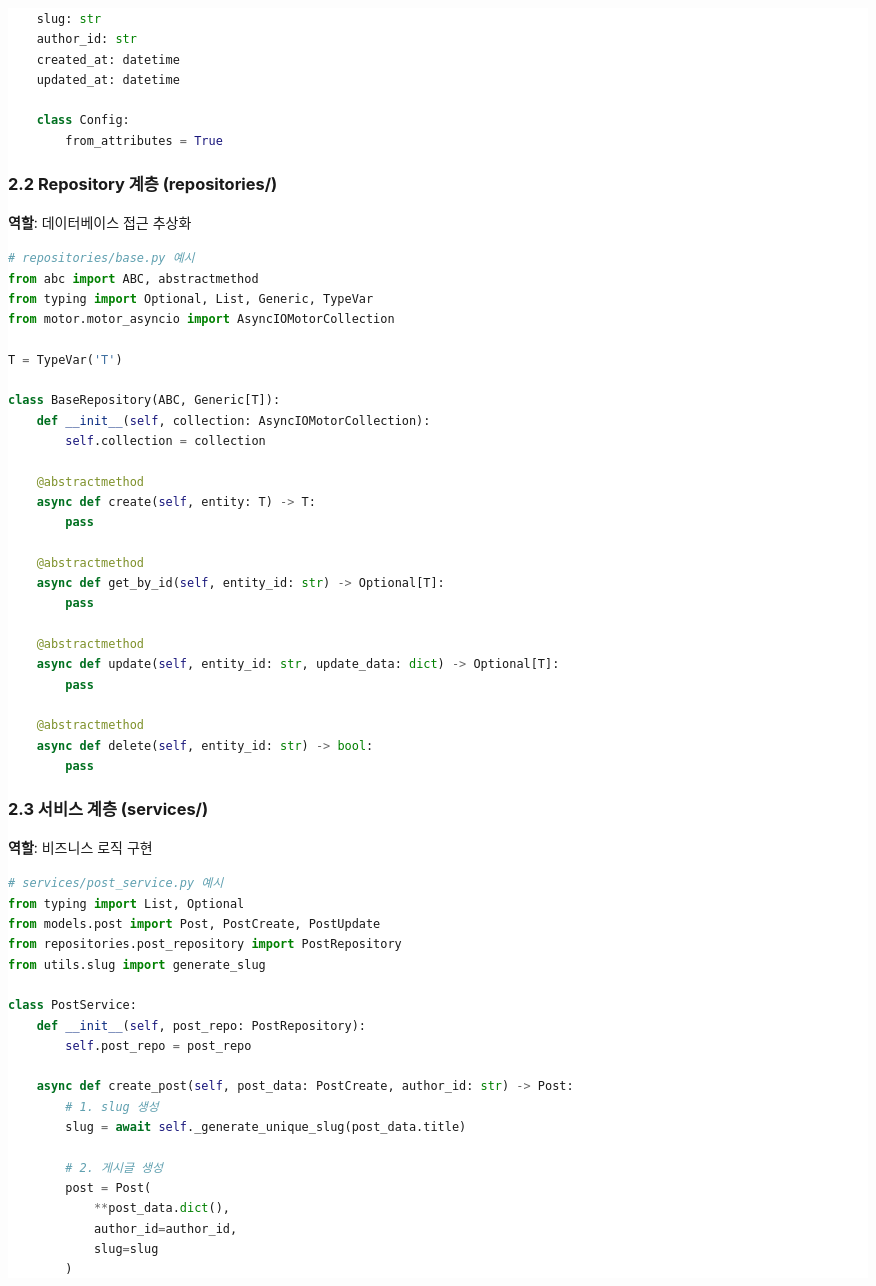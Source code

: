 ```python
    slug: str
    author_id: str
    created_at: datetime
    updated_at: datetime
    
    class Config:
        from_attributes = True
```

### 2.2 Repository 계층 (repositories/)
**역할**: 데이터베이스 접근 추상화
```python
# repositories/base.py 예시
from abc import ABC, abstractmethod
from typing import Optional, List, Generic, TypeVar
from motor.motor_asyncio import AsyncIOMotorCollection

T = TypeVar('T')

class BaseRepository(ABC, Generic[T]):
    def __init__(self, collection: AsyncIOMotorCollection):
        self.collection = collection
    
    @abstractmethod
    async def create(self, entity: T) -> T:
        pass
    
    @abstractmethod
    async def get_by_id(self, entity_id: str) -> Optional[T]:
        pass
    
    @abstractmethod
    async def update(self, entity_id: str, update_data: dict) -> Optional[T]:
        pass
    
    @abstractmethod
    async def delete(self, entity_id: str) -> bool:
        pass
```

### 2.3 서비스 계층 (services/)
**역할**: 비즈니스 로직 구현
```python
# services/post_service.py 예시
from typing import List, Optional
from models.post import Post, PostCreate, PostUpdate
from repositories.post_repository import PostRepository
from utils.slug import generate_slug

class PostService:
    def __init__(self, post_repo: PostRepository):
        self.post_repo = post_repo
    
    async def create_post(self, post_data: PostCreate, author_id: str) -> Post:
        # 1. slug 생성
        slug = await self._generate_unique_slug(post_data.title)
        
        # 2. 게시글 생성
        post = Post(
            **post_data.dict(),
            author_id=author_id,
            slug=slug
        )
```